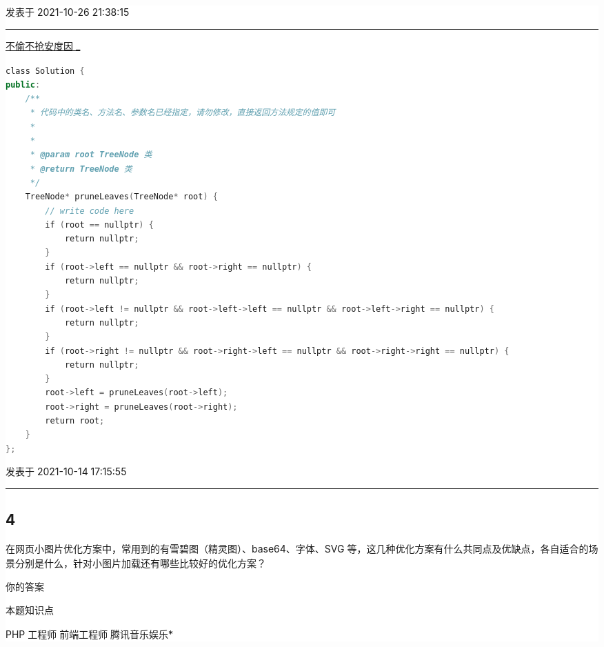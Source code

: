 ```cpp
```

发表于 2021-10-26 21:38:15

* * *

[不偷不抢安度因 _](https://www.nowcoder.com/profile/275523507)

```cpp
class Solution {
public:
    /**
     * 代码中的类名、方法名、参数名已经指定，请勿修改，直接返回方法规定的值即可
     *
     *
     * @param root TreeNode 类
     * @return TreeNode 类
     */
    TreeNode* pruneLeaves(TreeNode* root) {
        // write code here
        if (root == nullptr) {
            return nullptr;
        }
        if (root->left == nullptr && root->right == nullptr) {
            return nullptr;
        }
        if (root->left != nullptr && root->left->left == nullptr && root->left->right == nullptr) {
            return nullptr;
        }
        if (root->right != nullptr && root->right->left == nullptr && root->right->right == nullptr) {
            return nullptr;
        }
        root->left = pruneLeaves(root->left);
        root->right = pruneLeaves(root->right);
        return root;
    }
};
```

发表于 2021-10-14 17:15:55

* * *

## 4

在网页小图片优化方案中，常用到的有雪碧图（精灵图）、base64、字体、SVG 等，这几种优化方案有什么共同点及优缺点，各自适合的场景分别是什么，针对小图片加载还有哪些比较好的优化方案？

你的答案

本题知识点

PHP 工程师 前端工程师 腾讯音乐娱乐*